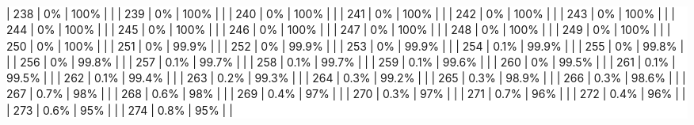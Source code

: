 | 238 | 0% | 100% |  |
| 239 | 0% | 100% |  |
| 240 | 0% | 100% |  |
| 241 | 0% | 100% |  |
| 242 | 0% | 100% |  |
| 243 | 0% | 100% |  |
| 244 | 0% | 100% |  |
| 245 | 0% | 100% |  |
| 246 | 0% | 100% |  |
| 247 | 0% | 100% |  |
| 248 | 0% | 100% |  |
| 249 | 0% | 100% |  |
| 250 | 0% | 100% |  |
| 251 | 0% | 99.9% |  |
| 252 | 0% | 99.9% |  |
| 253 | 0% | 99.9% |  |
| 254 | 0.1% | 99.9% |  |
| 255 | 0% | 99.8% |  |
| 256 | 0% | 99.8% |  |
| 257 | 0.1% | 99.7% |  |
| 258 | 0.1% | 99.7% |  |
| 259 | 0.1% | 99.6% |  |
| 260 | 0% | 99.5% |  |
| 261 | 0.1% | 99.5% |  |
| 262 | 0.1% | 99.4% |  |
| 263 | 0.2% | 99.3% |  |
| 264 | 0.3% | 99.2% |  |
| 265 | 0.3% | 98.9% |  |
| 266 | 0.3% | 98.6% |  |
| 267 | 0.7% | 98% |  |
| 268 | 0.6% | 98% |  |
| 269 | 0.4% | 97% |  |
| 270 | 0.3% | 97% |  |
| 271 | 0.7% | 96% |  |
| 272 | 0.4% | 96% |  |
| 273 | 0.6% | 95% |  |
| 274 | 0.8% | 95% |  |